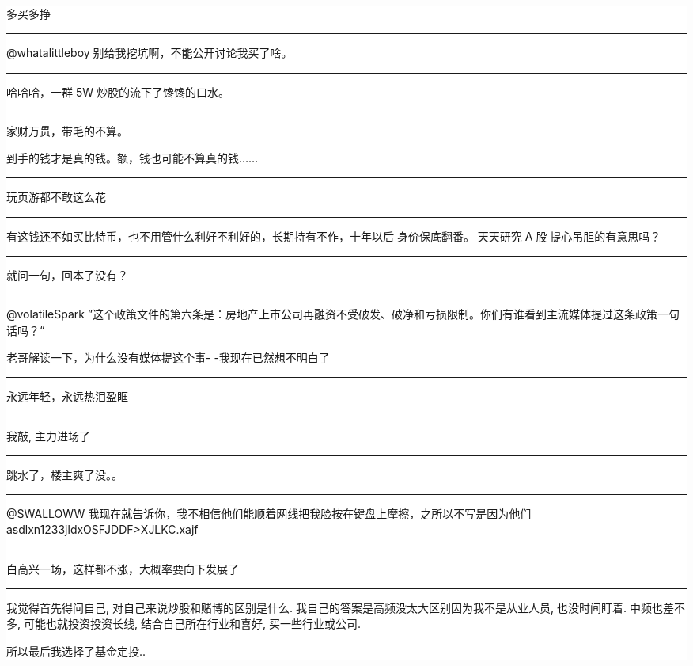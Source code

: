 多买多挣

---------------------------------------------------

@whatalittleboy 别给我挖坑啊，不能公开讨论我买了啥。

---------------------------------------------------

哈哈哈，一群 5W 炒股的流下了馋馋的口水。

---------------------------------------------------

家财万贯，带毛的不算。

到手的钱才是真的钱。额，钱也可能不算真的钱……

---------------------------------------------------

玩页游都不敢这么花

---------------------------------------------------

有这钱还不如买比特币，也不用管什么利好不利好的，长期持有不作，十年以后 身价保底翻番。
天天研究 A 股 提心吊胆的有意思吗？

---------------------------------------------------

就问一句，回本了没有？

---------------------------------------------------

@volatileSpark 
”这个政策文件的第六条是：房地产上市公司再融资不受破发、破净和亏损限制。你们有谁看到主流媒体提过这条政策一句话吗？“

老哥解读一下，为什么没有媒体提这个事- -我现在已然想不明白了

---------------------------------------------------

永远年轻，永远热泪盈眶

---------------------------------------------------

我敲, 主力进场了

---------------------------------------------------

跳水了，楼主爽了没。。

---------------------------------------------------

@SWALLOWW 我现在就告诉你，我不相信他们能顺着网线把我脸按在键盘上摩擦，之所以不写是因为他们 asdlxn1233jldxOSFJDDF>XJLKC.xajf

---------------------------------------------------

白高兴一场，这样都不涨，大概率要向下发展了

---------------------------------------------------

我觉得首先得问自己, 对自己来说炒股和赌博的区别是什么.  我自己的答案是高频没太大区别因为我不是从业人员, 也没时间盯着. 中频也差不多, 可能也就投资投资长线, 结合自己所在行业和喜好, 买一些行业或公司.

所以最后我选择了基金定投..
